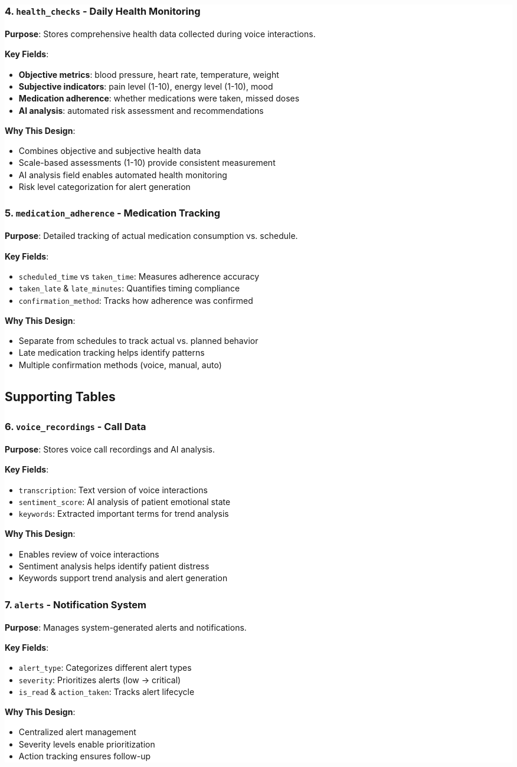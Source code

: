 ### 4. `health_checks` - Daily Health Monitoring
**Purpose**: Stores comprehensive health data collected during voice interactions.

**Key Fields**:
- **Objective metrics**: blood pressure, heart rate, temperature, weight
- **Subjective indicators**: pain level (1-10), energy level (1-10), mood
- **Medication adherence**: whether medications were taken, missed doses
- **AI analysis**: automated risk assessment and recommendations

**Why This Design**:
- Combines objective and subjective health data
- Scale-based assessments (1-10) provide consistent measurement
- AI analysis field enables automated health monitoring
- Risk level categorization for alert generation

### 5. `medication_adherence` - Medication Tracking
**Purpose**: Detailed tracking of actual medication consumption vs. schedule.

**Key Fields**:
- `scheduled_time` vs `taken_time`: Measures adherence accuracy
- `taken_late` & `late_minutes`: Quantifies timing compliance
- `confirmation_method`: Tracks how adherence was confirmed

**Why This Design**:
- Separate from schedules to track actual vs. planned behavior
- Late medication tracking helps identify patterns
- Multiple confirmation methods (voice, manual, auto)

## Supporting Tables

### 6. `voice_recordings` - Call Data
**Purpose**: Stores voice call recordings and AI analysis.

**Key Fields**:
- `transcription`: Text version of voice interactions
- `sentiment_score`: AI analysis of patient emotional state
- `keywords`: Extracted important terms for trend analysis

**Why This Design**:
- Enables review of voice interactions
- Sentiment analysis helps identify patient distress
- Keywords support trend analysis and alert generation

### 7. `alerts` - Notification System
**Purpose**: Manages system-generated alerts and notifications.

**Key Fields**:
- `alert_type`: Categorizes different alert types
- `severity`: Prioritizes alerts (low → critical)
- `is_read` & `action_taken`: Tracks alert lifecycle

**Why This Design**:
- Centralized alert management
- Severity levels enable prioritization
- Action tracking ensures follow-up
